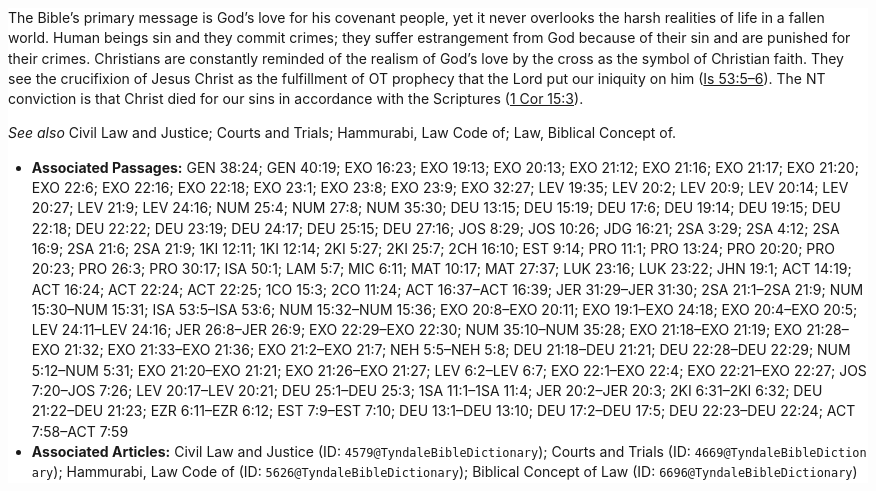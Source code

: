 The Bible’s primary message is God’s love for his covenant people, yet it never overlooks the harsh realities of life in a fallen world. Human beings sin and they commit crimes; they suffer estrangement from God because of their sin and are punished for their crimes. Christians are constantly reminded of the realism of God’s love by the cross as the symbol of Christian faith. They see the crucifixion of Jesus Christ as the fulfillment of OT prophecy that the Lord put our iniquity on him ([Is 53:5–6](https://ref.ly/Isa53:5-Isa53:6)). The NT conviction is that Christ died for our sins in accordance with the Scriptures ([1 Cor 15:3](https://ref.ly/1Cor15:3)).

*See also* Civil Law and Justice; Courts and Trials; Hammurabi, Law Code of; Law, Biblical Concept of.

* **Associated Passages:** GEN 38:24; GEN 40:19; EXO 16:23; EXO 19:13; EXO 20:13; EXO 21:12; EXO 21:16; EXO 21:17; EXO 21:20; EXO 22:6; EXO 22:16; EXO 22:18; EXO 23:1; EXO 23:8; EXO 23:9; EXO 32:27; LEV 19:35; LEV 20:2; LEV 20:9; LEV 20:14; LEV 20:27; LEV 21:9; LEV 24:16; NUM 25:4; NUM 27:8; NUM 35:30; DEU 13:15; DEU 15:19; DEU 17:6; DEU 19:14; DEU 19:15; DEU 22:18; DEU 22:22; DEU 23:19; DEU 24:17; DEU 25:15; DEU 27:16; JOS 8:29; JOS 10:26; JDG 16:21; 2SA 3:29; 2SA 4:12; 2SA 16:9; 2SA 21:6; 2SA 21:9; 1KI 12:11; 1KI 12:14; 2KI 5:27; 2KI 25:7; 2CH 16:10; EST 9:14; PRO 11:1; PRO 13:24; PRO 20:20; PRO 20:23; PRO 26:3; PRO 30:17; ISA 50:1; LAM 5:7; MIC 6:11; MAT 10:17; MAT 27:37; LUK 23:16; LUK 23:22; JHN 19:1; ACT 14:19; ACT 16:24; ACT 22:24; ACT 22:25; 1CO 15:3; 2CO 11:24; ACT 16:37–ACT 16:39; JER 31:29–JER 31:30; 2SA 21:1–2SA 21:9; NUM 15:30–NUM 15:31; ISA 53:5–ISA 53:6; NUM 15:32–NUM 15:36; EXO 20:8–EXO 20:11; EXO 19:1–EXO 24:18; EXO 20:4–EXO 20:5; LEV 24:11–LEV 24:16; JER 26:8–JER 26:9; EXO 22:29–EXO 22:30; NUM 35:10–NUM 35:28; EXO 21:18–EXO 21:19; EXO 21:28–EXO 21:32; EXO 21:33–EXO 21:36; EXO 21:2–EXO 21:7; NEH 5:5–NEH 5:8; DEU 21:18–DEU 21:21; DEU 22:28–DEU 22:29; NUM 5:12–NUM 5:31; EXO 21:20–EXO 21:21; EXO 21:26–EXO 21:27; LEV 6:2–LEV 6:7; EXO 22:1–EXO 22:4; EXO 22:21–EXO 22:27; JOS 7:20–JOS 7:26; LEV 20:17–LEV 20:21; DEU 25:1–DEU 25:3; 1SA 11:1–1SA 11:4; JER 20:2–JER 20:3; 2KI 6:31–2KI 6:32; DEU 21:22–DEU 21:23; EZR 6:11–EZR 6:12; EST 7:9–EST 7:10; DEU 13:1–DEU 13:10; DEU 17:2–DEU 17:5; DEU 22:23–DEU 22:24; ACT 7:58–ACT 7:59
* **Associated Articles:** Civil Law and Justice (ID: `4579@TyndaleBibleDictionary`); Courts and Trials (ID: `4669@TyndaleBibleDictionary`); Hammurabi, Law Code of (ID: `5626@TyndaleBibleDictionary`); Biblical Concept of Law (ID: `6696@TyndaleBibleDictionary`)

